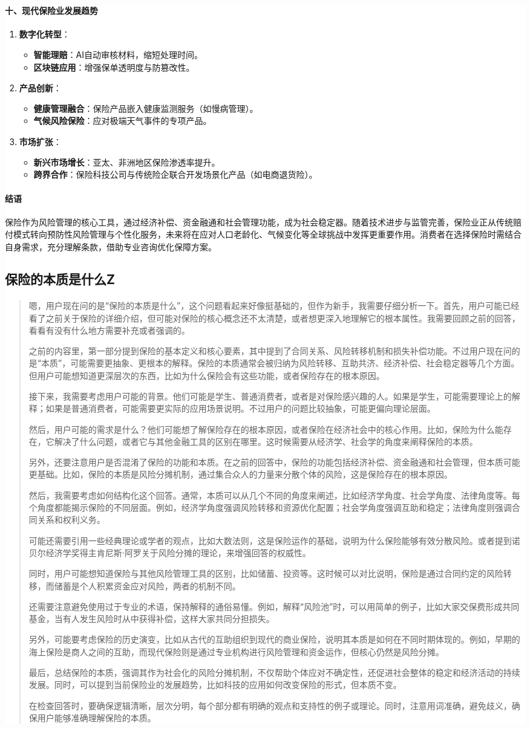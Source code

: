 #### 十、现代保险业发展趋势
1. **数字化转型**：
   - **智能理赔**：AI自动审核材料，缩短处理时间。
   - **区块链应用**：增强保单透明度与防篡改性。

2. **产品创新**：
   - **健康管理融合**：保险产品嵌入健康监测服务（如慢病管理）。
   - **气候风险保险**：应对极端天气事件的专项产品。

3. **市场扩张**：
   - **新兴市场增长**：亚太、非洲地区保险渗透率提升。
   - **跨界合作**：保险科技公司与传统险企联合开发场景化产品（如电商退货险）。

#### 结语
保险作为风险管理的核心工具，通过经济补偿、资金融通和社会管理功能，成为社会稳定器。随着技术进步与监管完善，保险业正从传统赔付模式转向预防性风险管理与个性化服务，未来将在应对人口老龄化、气候变化等全球挑战中发挥更重要作用。消费者在选择保险时需结合自身需求，充分理解条款，借助专业咨询优化保障方案。


## 保险的本质是什么Z

>嗯，用户现在问的是“保险的本质是什么”，这个问题看起来好像挺基础的，但作为新手，我需要仔细分析一下。首先，用户可能已经看了之前关于保险的详细介绍，但可能对保险的核心概念还不太清楚，或者想更深入地理解它的根本属性。我需要回顾之前的回答，看看有没有什么地方需要补充或者强调的。
>
>之前的内容里，第一部分提到保险的基本定义和核心要素，其中提到了合同关系、风险转移机制和损失补偿功能。不过用户现在问的是“本质”，可能需要更抽象、更根本的解释。保险的本质通常会被归纳为风险转移、互助共济、经济补偿、社会稳定器等几个方面。但用户可能想知道更深层次的东西，比如为什么保险会有这些功能，或者保险存在的根本原因。
>
>接下来，我需要考虑用户可能的背景。他们可能是学生、普通消费者，或者是对保险感兴趣的人。如果是学生，可能需要理论上的解释；如果是普通消费者，可能需要更实际的应用场景说明。不过用户的问题比较抽象，可能更偏向理论层面。
>
>然后，用户可能的需求是什么？他们可能想了解保险存在的根本原因，或者保险在经济社会中的核心作用。比如，保险为什么能存在，它解决了什么问题，或者它与其他金融工具的区别在哪里。这时候需要从经济学、社会学的角度来阐释保险的本质。
>
>另外，还要注意用户是否混淆了保险的功能和本质。在之前的回答中，保险的功能包括经济补偿、资金融通和社会管理，但本质可能更基础。比如，保险的本质是风险分摊机制，通过集合众人的力量来分散个体的风险，这是保险存在的根本原因。
>
>然后，我需要考虑如何结构化这个回答。通常，本质可以从几个不同的角度来阐述，比如经济学角度、社会学角度、法律角度等。每个角度都能揭示保险的不同层面。例如，经济学角度强调风险转移和资源优化配置；社会学角度强调互助和稳定；法律角度则强调合同关系和权利义务。
>
>可能还需要引用一些经典理论或学者的观点，比如大数法则，这是保险运作的基础，说明为什么保险能够有效分散风险。或者提到诺贝尔经济学奖得主肯尼斯·阿罗关于风险分摊的理论，来增强回答的权威性。
>
>同时，用户可能想知道保险与其他风险管理工具的区别，比如储蓄、投资等。这时候可以对比说明，保险是通过合同约定的风险转移，而储蓄是个人积累资金应对风险，两者的机制不同。
>
>还需要注意避免使用过于专业的术语，保持解释的通俗易懂。例如，解释“风险池”时，可以用简单的例子，比如大家交保费形成共同基金，当有人发生风险时从中获得补偿，这样大家共同分担损失。
>
>另外，可能要考虑保险的历史演变，比如从古代的互助组织到现代的商业保险，说明其本质是如何在不同时期体现的。例如，早期的海上保险是商人之间的互助，而现代保险则是通过专业机构进行风险管理和资金运作，但核心仍然是风险分摊。
>
>最后，总结保险的本质，强调其作为社会化的风险分摊机制，不仅帮助个体应对不确定性，还促进社会整体的稳定和经济活动的持续发展。同时，可以提到当前保险业的发展趋势，比如科技的应用如何改变保险的形式，但本质不变。
>
>在检查回答时，要确保逻辑清晰，层次分明，每个部分都有明确的观点和支持性的例子或理论。同时，注意用词准确，避免歧义，确保用户能够准确理解保险的本质。
>
